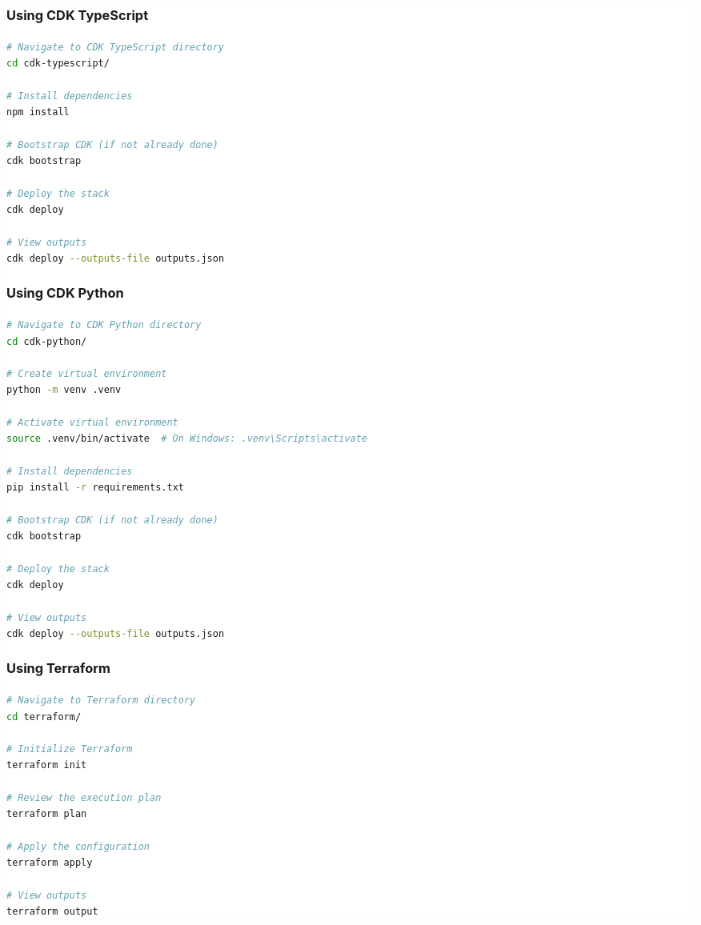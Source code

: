 ### Using CDK TypeScript

```bash
# Navigate to CDK TypeScript directory
cd cdk-typescript/

# Install dependencies
npm install

# Bootstrap CDK (if not already done)
cdk bootstrap

# Deploy the stack
cdk deploy

# View outputs
cdk deploy --outputs-file outputs.json
```

### Using CDK Python

```bash
# Navigate to CDK Python directory
cd cdk-python/

# Create virtual environment
python -m venv .venv

# Activate virtual environment
source .venv/bin/activate  # On Windows: .venv\Scripts\activate

# Install dependencies
pip install -r requirements.txt

# Bootstrap CDK (if not already done)
cdk bootstrap

# Deploy the stack
cdk deploy

# View outputs
cdk deploy --outputs-file outputs.json
```

### Using Terraform

```bash
# Navigate to Terraform directory
cd terraform/

# Initialize Terraform
terraform init

# Review the execution plan
terraform plan

# Apply the configuration
terraform apply

# View outputs
terraform output
```
